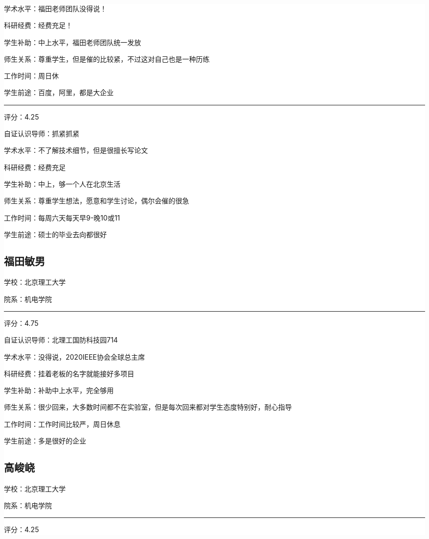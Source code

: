 学术水平：福田老师团队没得说！

科研经费：经费充足！

学生补助：中上水平，福田老师团队统一发放

师生关系：尊重学生，但是催的比较紧，不过这对自己也是一种历练

工作时间：周日休

学生前途：百度，阿里，都是大企业

* * *

评分：4.25

自证认识导师：抓紧抓紧

学术水平：不了解技术细节，但是很擅长写论文

科研经费：经费充足

学生补助：中上，够一个人在北京生活

师生关系：尊重学生想法，愿意和学生讨论，偶尔会催的很急

工作时间：每周六天每天早9-晚10或11

学生前途：硕士的毕业去向都很好

## 福田敏男

学校：北京理工大学

院系：机电学院

* * *

评分：4.75

自证认识导师：北理工国防科技园714

学术水平：没得说，2020IEEE协会全球总主席

科研经费：挂着老板的名字就能接好多项目

学生补助：补助中上水平，完全够用

师生关系：很少回来，大多数时间都不在实验室，但是每次回来都对学生态度特别好，耐心指导

工作时间：工作时间比较严，周日休息

学生前途：多是很好的企业

## 高峻峣

学校：北京理工大学

院系：机电学院

* * *

评分：4.25
